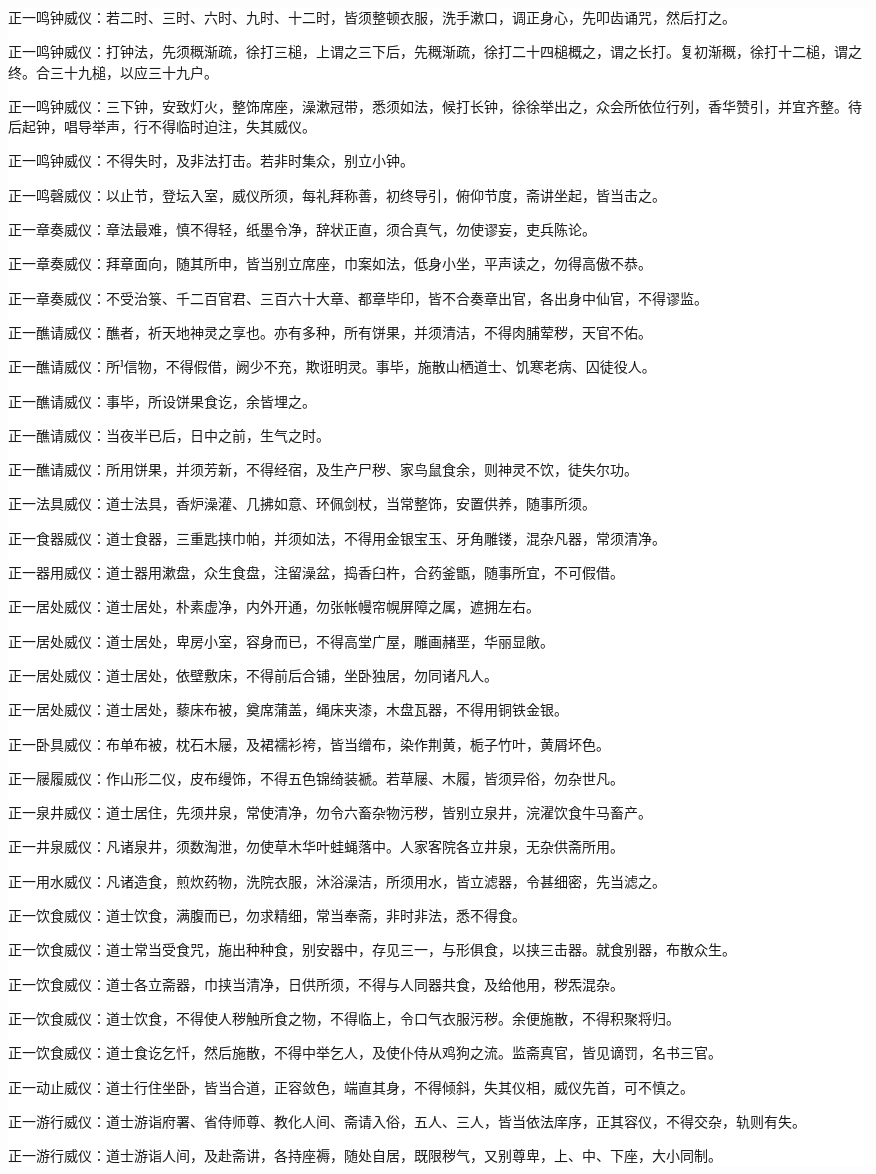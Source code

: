 正一鸣钟威仪：若二时、三时、六时、九时、十二时，皆须整顿衣服，洗手漱口，调正身心，先叩齿诵咒，然后打之。  

正一鸣钟威仪：打钟法，先须穊渐疏，徐打三槌，上谓之三下后，先穊渐疏，徐打二十四槌概之，谓之长打。复初渐穊，徐打十二槌，谓之终。合三十九槌，以应三十九户。  

正一鸣钟威仪：三下钟，安致灯火，整饰席座，澡漱冠带，悉须如法，候打长钟，徐徐举出之，众会所依位行列，香华赞引，并宜齐整。待后起钟，唱导举声，行不得临时迫注，失其威仪。  

正一鸣钟威仪：不得失时，及非法打击。若非时集众，别立小钟。  

正一鸣磬威仪：以止节，登坛入室，威仪所须，每礼拜称善，初终导引，俯仰节度，斋讲坐起，皆当击之。  

正一章奏威仪：章法最难，慎不得轻，纸墨令净，辞状正直，须合真气，勿使谬妄，吏兵陈论。  

正一章奏威仪：拜章面向，随其所申，皆当别立席座，巾案如法，低身小坐，平声读之，勿得高傲不恭。  

正一章奏威仪：不受治箓、千二百官君、三百六十大章、都章毕印，皆不合奏章出官，各出身中仙官，不得谬监。  

正一醮请威仪：醮者，祈天地神灵之享也。亦有多种，所有饼果，并须清洁，不得肉脯荤秽，天官不佑。  

正一醮请威仪：所信物，不得假借，阙少不充，欺诳明灵。事毕，施散山栖道士、饥寒老病、囚徒役人。  

正一醮请威仪：事毕，所设饼果食讫，余皆埋之。  

正一醮请威仪：当夜半已后，日中之前，生气之时。  

正一醮请威仪：所用饼果，并须芳新，不得经宿，及生产尸秽、家鸟鼠食余，则神灵不饮，徒失尔功。  

正一法具威仪：道士法具，香炉澡灌、几拂如意、环佩剑杖，当常整饰，安置供养，随事所须。  

正一食器威仪：道士食器，三重匙挟巾帕，并须如法，不得用金银宝玉、牙角雕镂，混杂凡器，常须清净。  

正一器用威仪：道士器用漱盘，众生食盘，注留澡盆，捣香臼杵，合药釜甑，随事所宜，不可假借。  

正一居处威仪：道士居处，朴素虚净，内外开通，勿张帐幔帘幌屏障之属，遮拥左右。  

正一居处威仪：道士居处，卑房小室，容身而已，不得高堂广屋，雕画赭垩，华丽显敞。  

正一居处威仪：道士居处，依壁敷床，不得前后合铺，坐卧独居，勿同诸凡人。  

正一居处威仪：道士居处，藜床布被，奠席蒲盖，绳床夹漆，木盘瓦器，不得用铜铁金银。  

正一卧具威仪：布单布被，枕石木屦，及裙襦衫袴，皆当缯布，染作荆黄，栀子竹叶，黄屑坏色。  

正一屦履威仪：作山形二仪，皮布缦饰，不得五色锦绮装褫。若草屦、木履，皆须异俗，勿杂世凡。  

正一泉井威仪：道士居住，先须井泉，常使清净，勿令六畜杂物污秽，皆别立泉井，浣濯饮食牛马畜产。  

正一井泉威仪：凡诸泉井，须数淘泄，勿使草木华叶蛙蝇落中。人家客院各立井泉，无杂供斋所用。  

正一用水威仪：凡诸造食，煎炊药物，洗院衣服，沐浴澡洁，所须用水，皆立滤器，令甚细密，先当滤之。  

正一饮食威仪：道士饮食，满腹而已，勿求精细，常当奉斋，非时非法，悉不得食。  

正一饮食威仪：道士常当受食咒，施出种种食，别安器中，存见三一，与形俱食，以挟三击器。就食别器，布散众生。  

正一饮食威仪：道士各立斋器，巾挟当清净，日供所须，不得与人同器共食，及给他用，秽炁混杂。  

正一饮食威仪：道士饮食，不得使人秽触所食之物，不得临上，令口气衣服污秽。余便施散，不得积聚将归。  

正一饮食威仪：道士食讫乞忏，然后施散，不得中举乞人，及使仆侍从鸡狗之流。监斋真官，皆见谪罚，名书三官。  

正一动止威仪：道士行住坐卧，皆当合道，正容敛色，端直其身，不得倾斜，失其仪相，威仪先首，可不慎之。  

正一游行威仪：道士游诣府署、省侍师尊、教化人间、斋请入俗，五人、三人，皆当依法庠序，正其容仪，不得交杂，轨则有失。  

正一游行威仪：道士游诣人间，及赴斋讲，各持座褥，随处自居，既限秽气，又别尊卑，上、中、下座，大小同制。  
